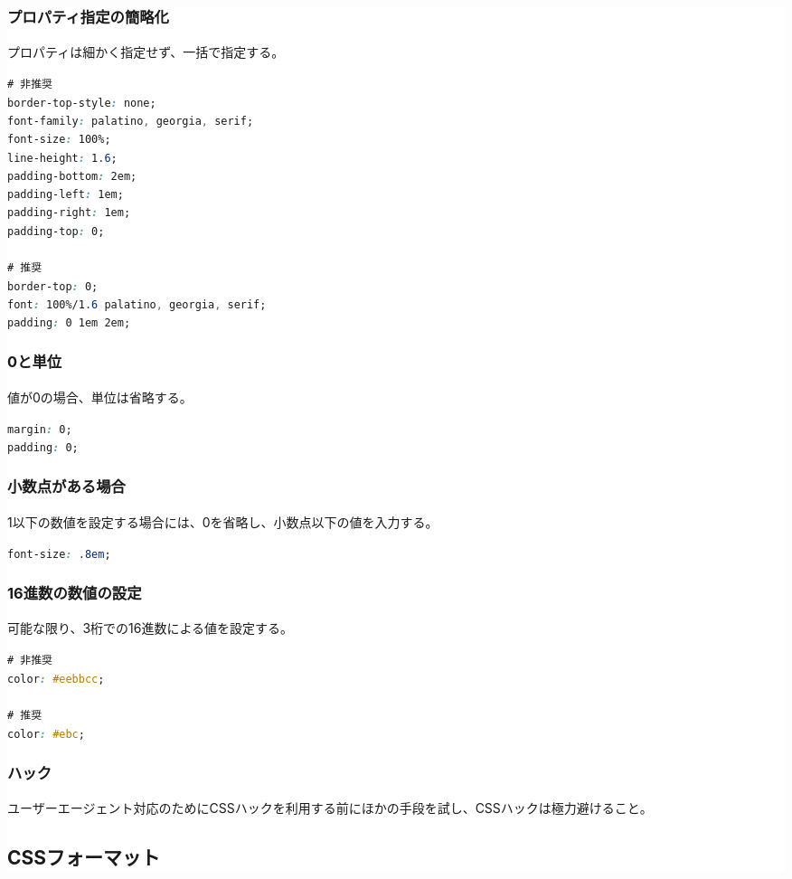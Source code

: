 ### プロパティ指定の簡略化

プロパティは細かく指定せず、一括で指定する。

```css
# 非推奨
border-top-style: none;
font-family: palatino, georgia, serif;
font-size: 100%;
line-height: 1.6;
padding-bottom: 2em;
padding-left: 1em;
padding-right: 1em;
padding-top: 0;

# 推奨
border-top: 0;
font: 100%/1.6 palatino, georgia, serif;
padding: 0 1em 2em;
```

### 0と単位

値が0の場合、単位は省略する。

```css
margin: 0;
padding: 0;
```

### 小数点がある場合

1以下の数値を設定する場合には、0を省略し、小数点以下の値を入力する。

```css
font-size: .8em;
```

### 16進数の数値の設定

可能な限り、3桁での16進数による値を設定する。

```css
# 非推奨
color: #eebbcc;

# 推奨
color: #ebc;
```

### ハック

ユーザーエージェント対応のためにCSSハックを利用する前にほかの手段を試し、CSSハックは極力避けること。

## CSSフォーマット
